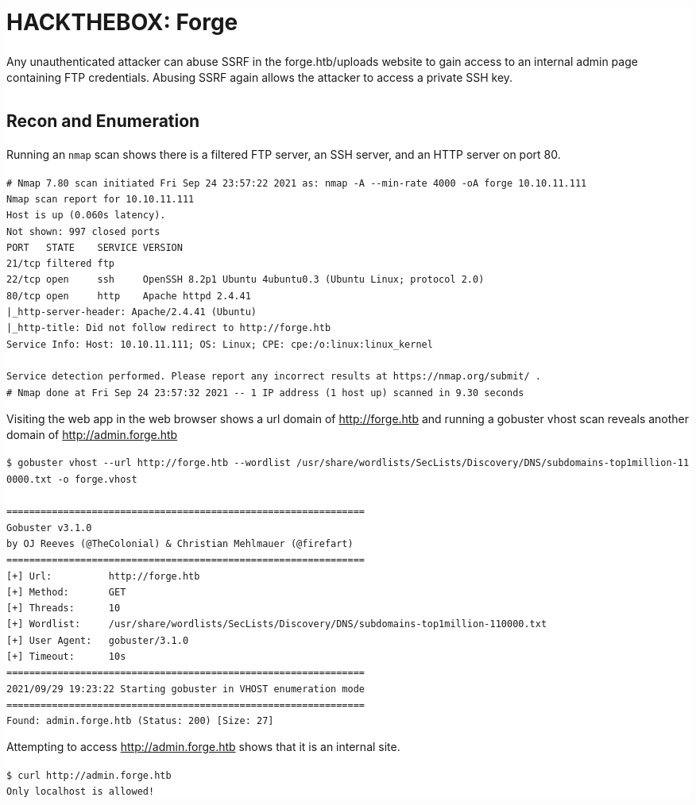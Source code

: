 # HACKTHEBOX: Forge

Any unauthenticated attacker can abuse SSRF in the forge.htb/uploads website to gain access to an internal admin page containing FTP credentials. Abusing SSRF again allows the attacker to access a private SSH key.

## Recon and Enumeration

Running an `nmap` scan shows there is a filtered FTP server, an SSH server, and an HTTP server on port 80.
```
# Nmap 7.80 scan initiated Fri Sep 24 23:57:22 2021 as: nmap -A --min-rate 4000 -oA forge 10.10.11.111
Nmap scan report for 10.10.11.111
Host is up (0.060s latency).
Not shown: 997 closed ports
PORT   STATE    SERVICE VERSION
21/tcp filtered ftp
22/tcp open     ssh     OpenSSH 8.2p1 Ubuntu 4ubuntu0.3 (Ubuntu Linux; protocol 2.0)
80/tcp open     http    Apache httpd 2.4.41
|_http-server-header: Apache/2.4.41 (Ubuntu)
|_http-title: Did not follow redirect to http://forge.htb
Service Info: Host: 10.10.11.111; OS: Linux; CPE: cpe:/o:linux:linux_kernel

Service detection performed. Please report any incorrect results at https://nmap.org/submit/ .
# Nmap done at Fri Sep 24 23:57:32 2021 -- 1 IP address (1 host up) scanned in 9.30 seconds
```

Visiting the web app in the web browser shows a url domain of http://forge.htb and running a gobuster vhost scan reveals another domain of http://admin.forge.htb
```
$ gobuster vhost --url http://forge.htb --wordlist /usr/share/wordlists/SecLists/Discovery/DNS/subdomains-top1million-110000.txt -o forge.vhost

===============================================================
Gobuster v3.1.0
by OJ Reeves (@TheColonial) & Christian Mehlmauer (@firefart)
===============================================================
[+] Url:          http://forge.htb
[+] Method:       GET
[+] Threads:      10
[+] Wordlist:     /usr/share/wordlists/SecLists/Discovery/DNS/subdomains-top1million-110000.txt
[+] User Agent:   gobuster/3.1.0
[+] Timeout:      10s
===============================================================
2021/09/29 19:23:22 Starting gobuster in VHOST enumeration mode
===============================================================
Found: admin.forge.htb (Status: 200) [Size: 27]
```

Attempting to access http://admin.forge.htb shows that it is an internal site.
```
$ curl http://admin.forge.htb                       
Only localhost is allowed!
```
